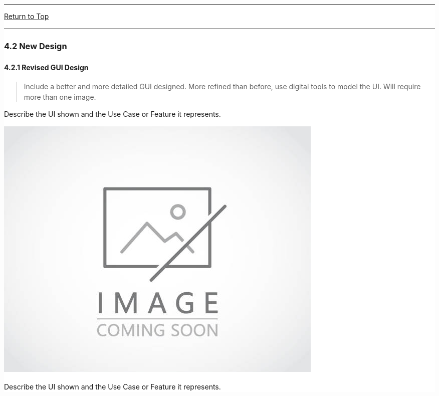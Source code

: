 
---

[Return to Top](#deliverable-3-group-name)

---

### 4.2 New Design

#### 4.2.1 Revised GUI Design

> Include a better and more detailed GUI designed. More refined than before, use digital tools to model the UI. Will require more than one image.

Describe the UI shown and the Use Case or Feature it represents.

![Revised GUI Design 1](/img_resources/default_image.jpg)

Describe the UI shown and the Use Case or Feature it represents.
